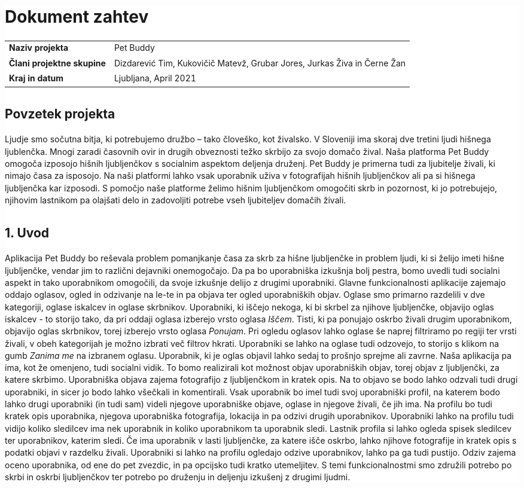 # Dokument zahtev

|                             |                                                         |
| :-------------------------- | :------------------------------------------------------ |
| **Naziv projekta**          | Pet Buddy                               |
| **Člani projektne skupine** | Dizdarević Tim, Kukovičič Matevž, Grubar Jores, Jurkas Živa in Černe Žan |
| **Kraj in datum**           | Ljubljana, April 2021                                   |

## Povzetek projekta

Ljudje smo sočutna bitja, ki potrebujemo družbo – tako človeško, kot živalsko. V Sloveniji ima skoraj dve tretini ljudi hišnega ljublenčka. Mnogi zaradi časovnih ovir in drugih obveznosti težko skrbijo za svojo domačo žival. Naša platforma Pet Buddy omogoča izposojo hišnih ljubljenčkov s socialnim aspektom deljenja druženj. Pet Buddy je primerna tudi za ljubitelje živali, ki nimajo časa za isposojo. Na naši platformi lahko vsak uporabnik uživa v fotografijah hišnih ljubljenčkov ali pa si hišnega ljubljenčka kar izposodi. S pomočjo naše platforme želimo hišnim ljubljenčkom omogočiti skrb in pozornost, ki jo potrebujejo, njihovim lastnikom pa olajšati delo in zadovoljiti potrebe vseh ljubiteljev domačih živali.


## 1. Uvod

Aplikacija Pet Buddy bo reševala problem pomanjkanje časa za skrb za hišne ljubljenčke in problem ljudi, ki si želijo imeti hišne ljubljenčke, vendar jim to različni dejavniki onemogočajo. Da pa bo uporabniška izkušnja bolj pestra, bomo uvedli tudi socialni aspekt in tako uporabnikom omogočili, da svoje izkušnje delijo z drugimi uporabniki. 
Glavne funkcionalnosti aplikacije zajemajo oddajo oglasov, ogled in odzivanje na le-te in pa objava ter ogled uporabniških objav. Oglase smo primarno razdelili v dve kategoriji, oglase iskalcev in oglase skrbnikov. Uporabniki, ki iščejo nekoga, ki bi skrbel za njihove ljubljenčke, objavijo oglas iskalcev - to storijo tako, da pri oddaji oglasa izberejo vrsto oglasa *Iščem*. Tisti, ki pa ponujajo oskrbo živali drugim uporabnikom, objavijo oglas skrbnikov, torej izberejo vrsto oglasa *Ponujam*. Pri ogledu oglasov lahko oglase še naprej filtriramo po regiji ter vrsti živali, v obeh kategorijah je možno izbrati več filtrov hkrati. Uporabniki se lahko na oglase tudi odzovejo, to storijo s klikom na gumb *Zanima me* na izbranem oglasu. Uporabnik, ki je oglas objavil lahko sedaj to prošnjo sprejme ali zavrne. 
Naša aplikacija pa ima, kot že omenjeno, tudi socialni vidik. To bomo realizirali kot možnost objav uporabniških objav, torej objav z ljubljenčki, za katere skrbimo. Uporabniška objava zajema fotografijo z ljubljenčkom in kratek opis. Na to objavo se bodo lahko odzvali tudi drugi uporabniki, in sicer jo bodo lahko všečkali in komentirali.
Vsak uporabnik bo imel tudi svoj uporabniški profil, na katerem bodo lahko drugi uporabniki (in tudi sam) videli njegove uporabniške objave, oglase in njegove živali, če jih ima. Na profilu bo tudi kratek opis uporabnika, njegova uporabniška fotografija, lokacija in pa odzivi drugih uporabnikov. Uporabniki lahko na profilu tudi vidijo koliko sledilcev ima nek uporabnik in koliko uporabnikom ta uporabnik sledi. Lastnik profila si lahko ogleda spisek sledilcev ter uporabnikov, katerim sledi.
Če ima uporabnik v lasti ljubljenčke, za katere išče oskrbo, lahko njihove fotografije in kratek opis s podatki objavi v razdelku živali. 
Uporabniki si lahko na profilu ogledajo odzive uporabnikov, lahko pa ga tudi pustijo. Odziv zajema oceno uporabnika, od ene do pet zvezdic, in pa opcijsko tudi kratko utemeljitev.
S temi funkcionalnostmi smo združili potrebo po skrbi in oskrbi ljubljenčkov ter potrebo po druženju in deljenju izkušenj z drugimi ljudmi.
